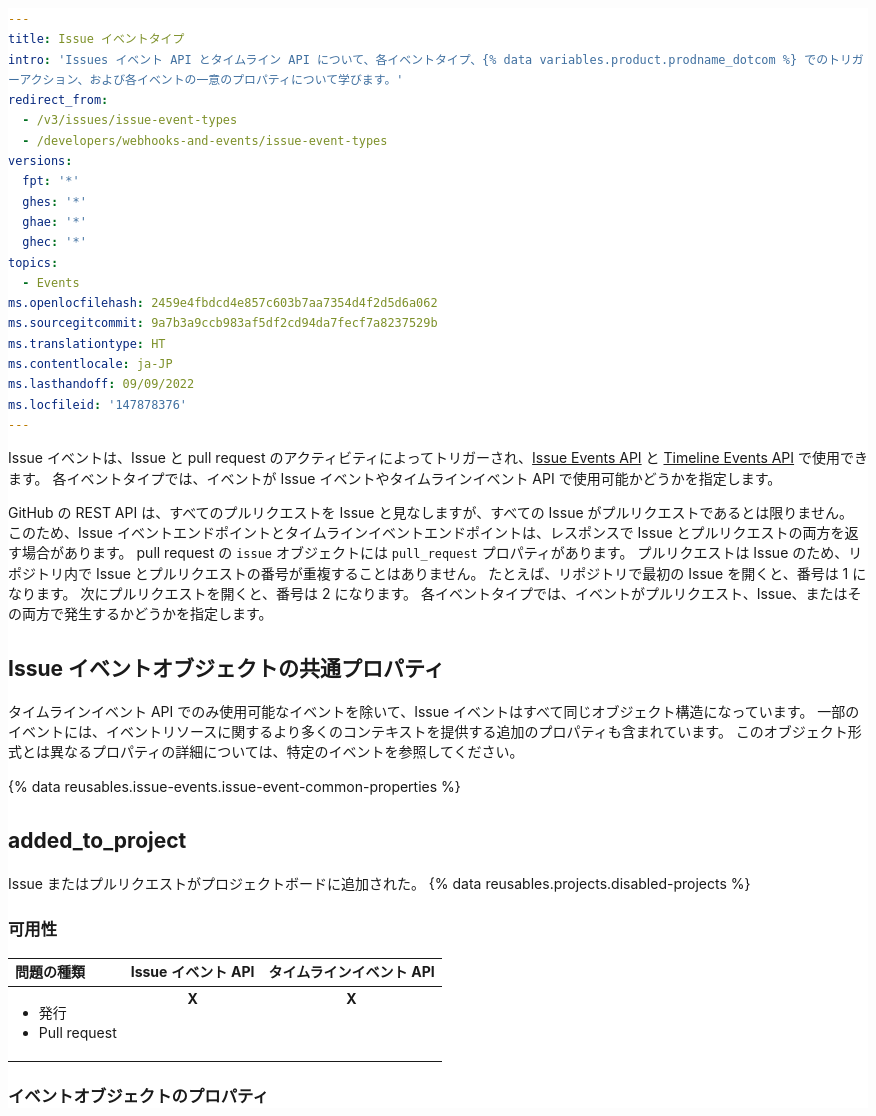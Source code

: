```yaml
---
title: Issue イベントタイプ
intro: 'Issues イベント API とタイムライン API について、各イベントタイプ、{% data variables.product.prodname_dotcom %} でのトリガーアクション、および各イベントの一意のプロパティについて学びます。'
redirect_from:
  - /v3/issues/issue-event-types
  - /developers/webhooks-and-events/issue-event-types
versions:
  fpt: '*'
  ghes: '*'
  ghae: '*'
  ghec: '*'
topics:
  - Events
ms.openlocfilehash: 2459e4fbdcd4e857c603b7aa7354d4f2d5d6a062
ms.sourcegitcommit: 9a7b3a9ccb983af5df2cd94da7fecf7a8237529b
ms.translationtype: HT
ms.contentlocale: ja-JP
ms.lasthandoff: 09/09/2022
ms.locfileid: '147878376'
---
```

Issue イベントは、Issue と pull request のアクティビティによってトリガーされ、[Issue Events API](/rest/reference/issues#events) と [Timeline Events API](/rest/reference/issues#timeline) で使用できます。 各イベントタイプでは、イベントが Issue イベントやタイムラインイベント API で使用可能かどうかを指定します。

GitHub の REST API は、すべてのプルリクエストを Issue と見なしますが、すべての Issue がプルリクエストであるとは限りません。 このため、Issue イベントエンドポイントとタイムラインイベントエンドポイントは、レスポンスで Issue とプルリクエストの両方を返す場合があります。 pull request の `issue` オブジェクトには `pull_request` プロパティがあります。 プルリクエストは Issue のため、リポジトリ内で Issue とプルリクエストの番号が重複することはありません。 たとえば、リポジトリで最初の Issue を開くと、番号は 1 になります。 次にプルリクエストを開くと、番号は 2 になります。 各イベントタイプでは、イベントがプルリクエスト、Issue、またはその両方で発生するかどうかを指定します。

## Issue イベントオブジェクトの共通プロパティ

タイムラインイベント API でのみ使用可能なイベントを除いて、Issue イベントはすべて同じオブジェクト構造になっています。 一部のイベントには、イベントリソースに関するより多くのコンテキストを提供する追加のプロパティも含まれています。 このオブジェクト形式とは異なるプロパティの詳細については、特定のイベントを参照してください。

{% data reusables.issue-events.issue-event-common-properties %}

## added_to_project

Issue またはプルリクエストがプロジェクトボードに追加された。 {% data reusables.projects.disabled-projects %}

### 可用性

|問題の種類 | Issue イベント API | タイムラインイベント API|
|:----------|:----------------:|:-----------------:|
| <ul><li>発行</li><li>Pull request</li></ul> | **X** | **X** |

### イベントオブジェクトのプロパティ
